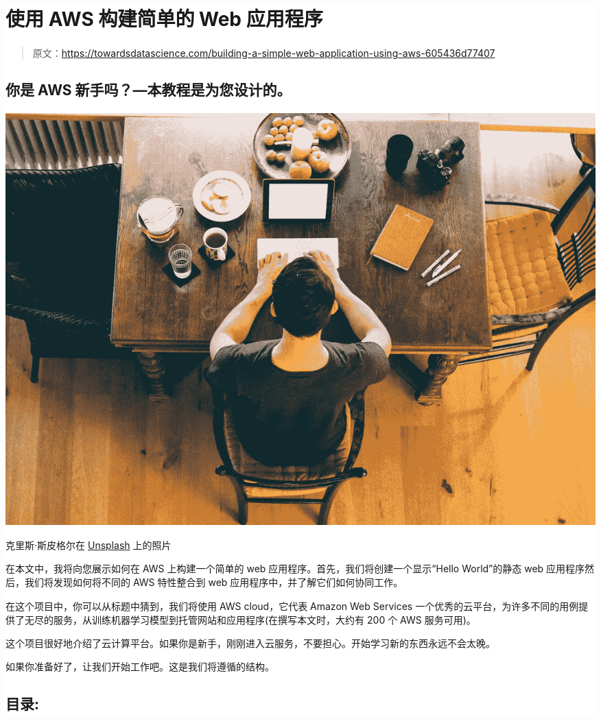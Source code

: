 # 使用 AWS 构建简单的 Web 应用程序

> 原文：<https://towardsdatascience.com/building-a-simple-web-application-using-aws-605436d77407>

## 你是 AWS 新手吗？—本教程是为您设计的。

![](img/474de1c6411211cad9e481bd84812e51.png)

克里斯·斯皮格尔在 [Unsplash](https://unsplash.com/@chrisspiegl?utm_source=unsplash&utm_medium=referral&utm_content=creditCopyText) 上的照片

在本文中，我将向您展示如何在 AWS 上构建一个简单的 web 应用程序。首先，我们将创建一个显示“Hello World”的静态 web 应用程序然后，我们将发现如何将不同的 AWS 特性整合到 web 应用程序中，并了解它们如何协同工作。

在这个项目中，你可以从标题中猜到，我们将使用 AWS cloud，它代表 Amazon Web Services 一个优秀的云平台，为许多不同的用例提供了无尽的服务，从训练机器学习模型到托管网站和应用程序(在撰写本文时，大约有 200 个 AWS 服务可用)。

这个项目很好地介绍了云计算平台。如果你是新手，刚刚进入云服务，不要担心。开始学习新的东西永远不会太晚。

如果你准备好了，让我们开始工作吧。这是我们将遵循的结构。

## 目录:
